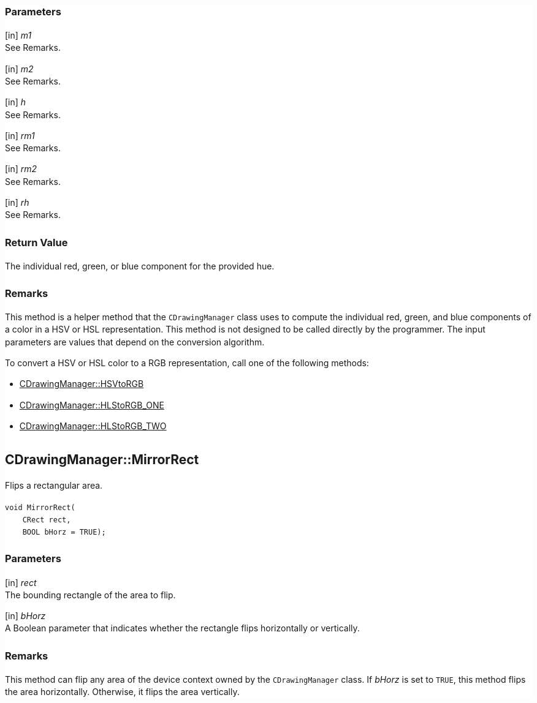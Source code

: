 ### Parameters  
 [in] *m1*  
 See Remarks.  
  
 [in] *m2*  
 See Remarks.  
  
 [in] *h*  
 See Remarks.  
  
 [in] *rm1*  
 See Remarks.  
  
 [in] *rm2*  
 See Remarks.  
  
 [in] *rh*  
 See Remarks.  
  
### Return Value  
 The individual red, green, or blue component for the provided hue.  
  
### Remarks  
 This method is a helper method that the `CDrawingManager` class uses to compute the individual red, green, and blue components of a color in a HSV or HSL representation. This method is not designed to be called directly by the programmer. The input parameters are values that depend on the conversion algorithm.  
  
 To convert a HSV or HSL color to a RGB representation, call one of the following methods:  
  
- [CDrawingManager::HSVtoRGB](#hsvtorgb)  
  
- [CDrawingManager::HLStoRGB_ONE](#hlstorgb_one)  
  
- [CDrawingManager::HLStoRGB_TWO](#hlstorgb_two)  
  
##  <a name="mirrorrect"></a>  CDrawingManager::MirrorRect  
 Flips a rectangular area.  
  
```  
void MirrorRect(
    CRect rect,  
    BOOL bHorz = TRUE);
```  
  
### Parameters  
 [in] *rect*  
 The bounding rectangle of the area to flip.  
  
 [in] *bHorz*  
 A Boolean parameter that indicates whether the rectangle flips horizontally or vertically.  
  
### Remarks  
 This method can flip any area of the device context owned by the `CDrawingManager` class. If *bHorz* is set to `TRUE`, this method flips the area horizontally. Otherwise, it flips the area vertically.  
  